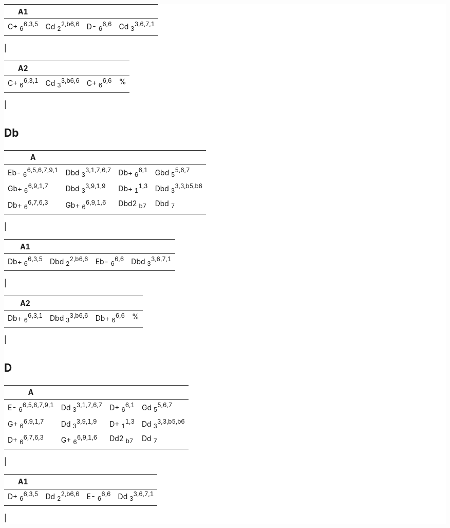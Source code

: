  | A1	 |  	 |  	 |  	|
 |----------	 |----------	 |----------	 |----------	|
 | C+ <sub>6</sub><sup>6,3,5</sup>	 | Cd <sub>2</sub><sup>2,b6,6</sup>	 | D- <sub>6</sub><sup>6,6</sup>	 | Cd <sub>3</sub><sup>3,6,7,1</sup>	 |
 |

 | A2	 |  	 |  	 |  	|
 |----------	 |----------	 |----------	 |----------	|
 | C+ <sub>6</sub><sup>6,3,1</sup>	 | Cd <sub>3</sub><sup>3,b6,6</sup>	 | C+ <sub>6</sub><sup>6,6</sup>	 | % 	 |
 |


## Db
 | A	 |  	 |  	 |  	|
 |----------	 |----------	 |----------	 |----------	|
 | Eb- <sub>6</sub><sup>6,5,6,7,9,1</sup>	 | Dbd <sub>3</sub><sup>3,1,7,6,7</sup>	 | Db+ <sub>6</sub><sup>6,1</sup>	 | Gbd <sub>5</sub><sup>5,6,7</sup>	 |
 | Gb+ <sub>6</sub><sup>6,9,1,7</sup>	 | Dbd <sub>3</sub><sup>3,9,1,9</sup>	 | Db+ <sub>1</sub><sup>1,3</sup>	 | Dbd <sub>3</sub><sup>3,3,b5,b6</sup>	 |
 | Db+ <sub>6</sub><sup>6,7,6,3</sup>	 | Gb+ <sub>6</sub><sup>6,9,1,6</sup>	 | Dbd2 <sub>b7</sub>	 | Dbd <sub>7</sub>	 |
 |

 | A1	 |  	 |  	 |  	|
 |----------	 |----------	 |----------	 |----------	|
 | Db+ <sub>6</sub><sup>6,3,5</sup>	 | Dbd <sub>2</sub><sup>2,b6,6</sup>	 | Eb- <sub>6</sub><sup>6,6</sup>	 | Dbd <sub>3</sub><sup>3,6,7,1</sup>	 |
 |

 | A2	 |  	 |  	 |  	|
 |----------	 |----------	 |----------	 |----------	|
 | Db+ <sub>6</sub><sup>6,3,1</sup>	 | Dbd <sub>3</sub><sup>3,b6,6</sup>	 | Db+ <sub>6</sub><sup>6,6</sup>	 | % 	 |
 |


## D
 | A	 |  	 |  	 |  	|
 |----------	 |----------	 |----------	 |----------	|
 | E- <sub>6</sub><sup>6,5,6,7,9,1</sup>	 | Dd <sub>3</sub><sup>3,1,7,6,7</sup>	 | D+ <sub>6</sub><sup>6,1</sup>	 | Gd <sub>5</sub><sup>5,6,7</sup>	 |
 | G+ <sub>6</sub><sup>6,9,1,7</sup>	 | Dd <sub>3</sub><sup>3,9,1,9</sup>	 | D+ <sub>1</sub><sup>1,3</sup>	 | Dd <sub>3</sub><sup>3,3,b5,b6</sup>	 |
 | D+ <sub>6</sub><sup>6,7,6,3</sup>	 | G+ <sub>6</sub><sup>6,9,1,6</sup>	 | Dd2 <sub>b7</sub>	 | Dd <sub>7</sub>	 |
 |

 | A1	 |  	 |  	 |  	|
 |----------	 |----------	 |----------	 |----------	|
 | D+ <sub>6</sub><sup>6,3,5</sup>	 | Dd <sub>2</sub><sup>2,b6,6</sup>	 | E- <sub>6</sub><sup>6,6</sup>	 | Dd <sub>3</sub><sup>3,6,7,1</sup>	 |
 |
